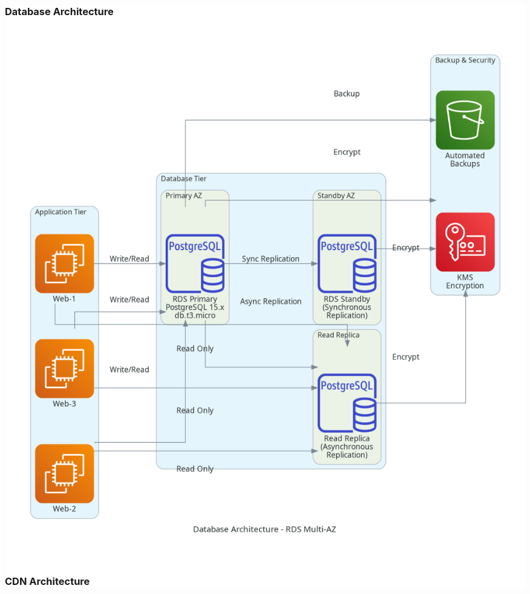 ### Database Architecture
![Database Architecture](./diagrams/database_architecture.png)

### CDN Architecture